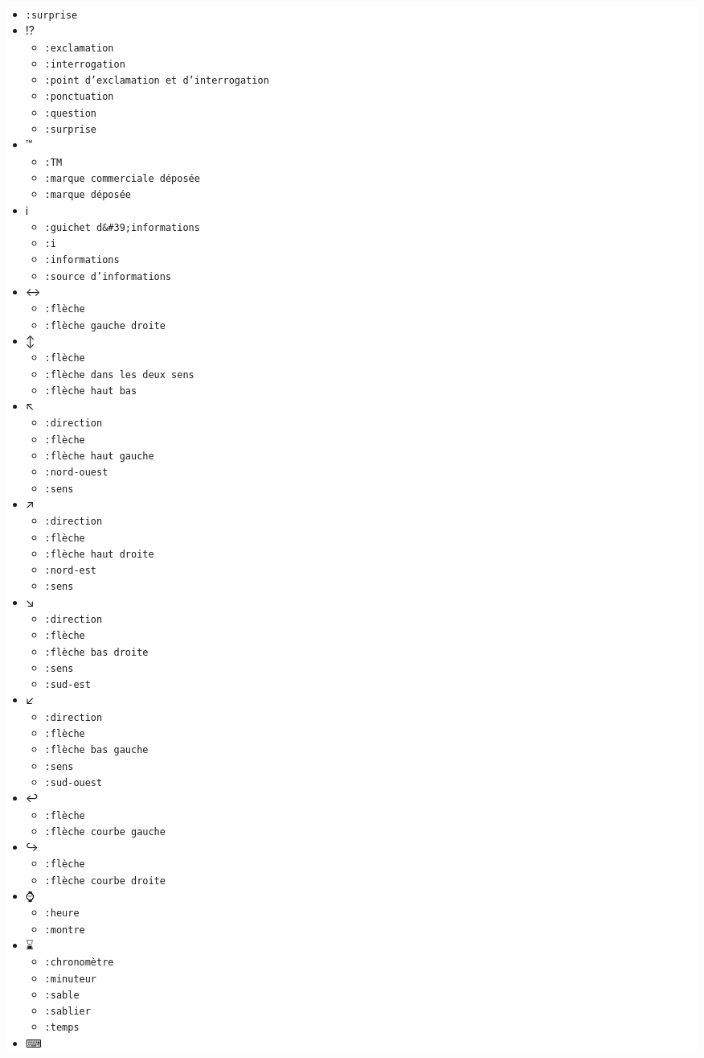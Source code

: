   - `:surprise`
- ⁉
  - `:exclamation`
  - `:interrogation`
  - `:point d’exclamation et d’interrogation`
  - `:ponctuation`
  - `:question`
  - `:surprise`
- ™
  - `:TM`
  - `:marque commerciale déposée`
  - `:marque déposée`
- ℹ
  - `:guichet d&#39;informations`
  - `:i`
  - `:informations`
  - `:source d’informations`
- ↔
  - `:flèche`
  - `:flèche gauche droite`
- ↕
  - `:flèche`
  - `:flèche dans les deux sens`
  - `:flèche haut bas`
- ↖
  - `:direction`
  - `:flèche`
  - `:flèche haut gauche`
  - `:nord-ouest`
  - `:sens`
- ↗
  - `:direction`
  - `:flèche`
  - `:flèche haut droite`
  - `:nord-est`
  - `:sens`
- ↘
  - `:direction`
  - `:flèche`
  - `:flèche bas droite`
  - `:sens`
  - `:sud-est`
- ↙
  - `:direction`
  - `:flèche`
  - `:flèche bas gauche`
  - `:sens`
  - `:sud-ouest`
- ↩
  - `:flèche`
  - `:flèche courbe gauche`
- ↪
  - `:flèche`
  - `:flèche courbe droite`
- ⌚
  - `:heure`
  - `:montre`
- ⌛
  - `:chronomètre`
  - `:minuteur`
  - `:sable`
  - `:sablier`
  - `:temps`
- ⌨